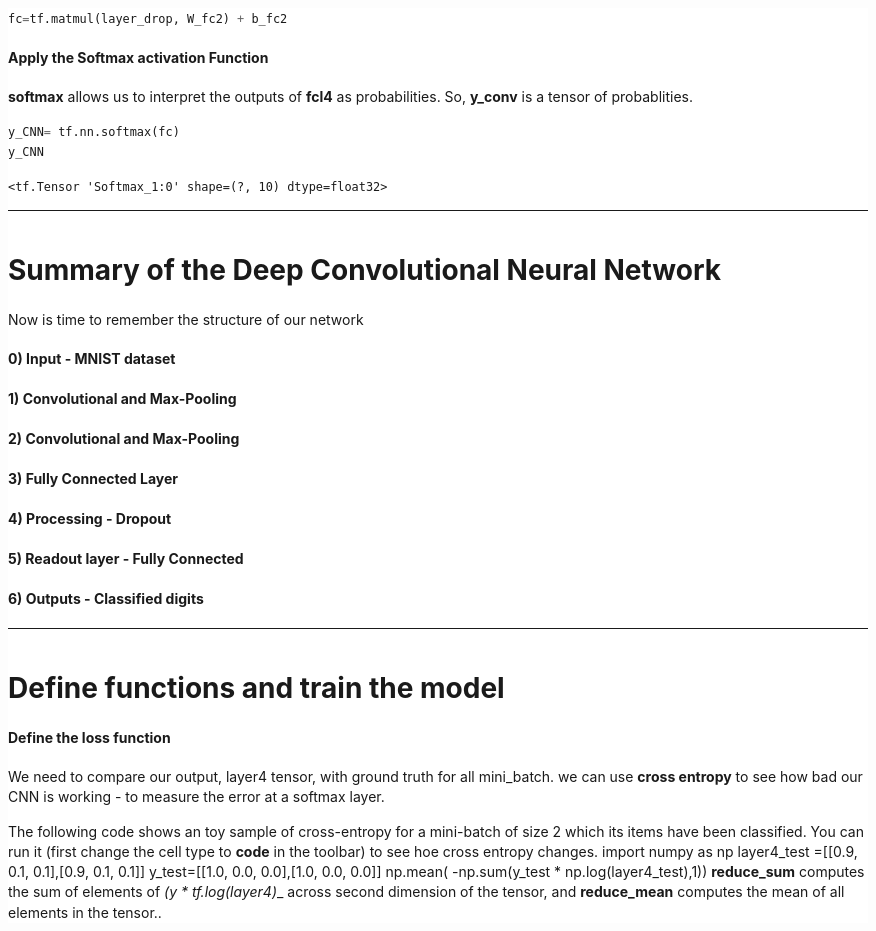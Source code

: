 
```python
fc=tf.matmul(layer_drop, W_fc2) + b_fc2
```

#### Apply the Softmax activation Function
__softmax__ allows us to interpret the outputs of __fcl4__ as probabilities. So, __y_conv__ is a tensor of probablities.


```python
y_CNN= tf.nn.softmax(fc)
y_CNN
```




    <tf.Tensor 'Softmax_1:0' shape=(?, 10) dtype=float32>



---

<a id="ref7"></a>
# Summary of the Deep Convolutional Neural Network

Now is time to remember the structure of  our network

#### 0) Input - MNIST dataset
#### 1) Convolutional and Max-Pooling
#### 2) Convolutional and Max-Pooling
#### 3) Fully Connected Layer
#### 4) Processing - Dropout
#### 5) Readout layer - Fully Connected
#### 6) Outputs - Classified digits

---

<a id="ref8"></a>
# Define functions and train the model

#### Define the loss function

We need to compare our output, layer4 tensor, with ground truth for all mini_batch. we can use __cross entropy__ to see how bad our CNN is working - to measure the error at a softmax layer.

The following code shows an toy sample of cross-entropy for a mini-batch of size 2 which its items have been classified. You can run it (first change the cell type to __code__ in the toolbar) to see hoe cross entropy changes.
import numpy as np
layer4_test =[[0.9, 0.1, 0.1],[0.9, 0.1, 0.1]]
y_test=[[1.0, 0.0, 0.0],[1.0, 0.0, 0.0]]
np.mean( -np.sum(y_test * np.log(layer4_test),1))
__reduce_sum__ computes the sum of elements of __(y_ * tf.log(layer4)__ across second dimension of the tensor, and __reduce_mean__ computes the mean of all elements in the tensor..
